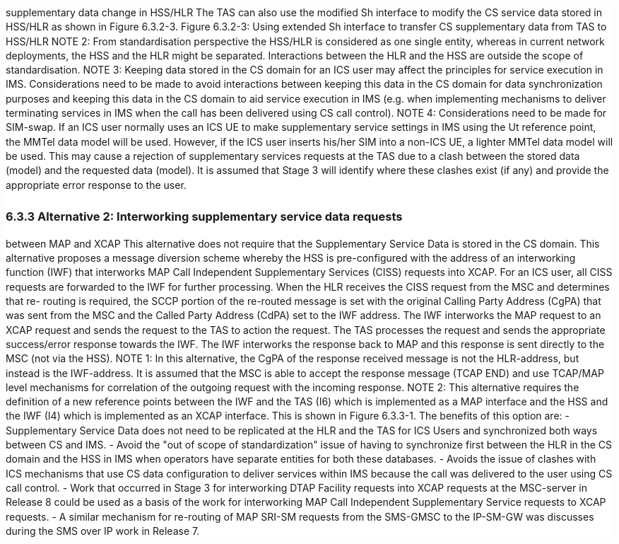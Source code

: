 supplementary data change in HSS/HLR
The TAS can also use the modified Sh interface to modify the CS service data
stored in HSS/HLR as shown in Figure 6.3.2-3.
Figure 6.3.2-3: Using extended Sh interface to transfer CS supplementary data
from TAS to HSS/HLR
NOTE 2: From standardisation perspective the HSS/HLR is considered as one
single entity, whereas in current network deployments, the HSS and the HLR
might be separated. Interactions between the HLR and the HSS are outside the
scope of standardisation.
NOTE 3: Keeping data stored in the CS domain for an ICS user may affect the
principles for service execution in IMS. Considerations need to be made to
avoid interactions between keeping this data in the CS domain for data
synchronization purposes and keeping this data in the CS domain to aid service
execution in IMS (e.g. when implementing mechanisms to deliver terminating
services in IMS when the call has been delivered using CS call control).
NOTE 4: Considerations need to be made for SIM-swap. If an ICS user normally
uses an ICS UE to make supplementary service settings in IMS using the Ut
reference point, the MMTel data model will be used. However, if the ICS user
inserts his/her SIM into a non-ICS UE, a lighter MMTel data model will be
used. This may cause a rejection of supplementary services requests at the TAS
due to a clash between the stored data (model) and the requested data (model).
It is assumed that Stage 3 will identify where these clashes exist (if any)
and provide the appropriate error response to the user.
### 6.3.3 Alternative 2: Interworking supplementary service data requests
between MAP and XCAP
This alternative does not require that the Supplementary Service Data is
stored in the CS domain. This alternative proposes a message diversion scheme
whereby the HSS is pre-configured with the address of an interworking function
(IWF) that interworks MAP Call Independent Supplementary Services (CISS)
requests into XCAP. For an ICS user, all CISS requests are forwarded to the
IWF for further processing.
When the HLR receives the CISS request from the MSC and determines that re-
routing is required, the SCCP portion of the re-routed message is set with the
original Calling Party Address (CgPA) that was sent from the MSC and the
Called Party Address (CdPA) set to the IWF address. The IWF interworks the MAP
request to an XCAP request and sends the request to the TAS to action the
request. The TAS processes the request and sends the appropriate success/error
response towards the IWF. The IWF interworks the response back to MAP and this
response is sent directly to the MSC (not via the HSS).
NOTE 1: In this alternative, the CgPA of the response received message is not
the HLR-address, but instead is the IWF-address. It is assumed that the MSC is
able to accept the response message (TCAP END) and use TCAP/MAP level
mechanisms for correlation of the outgoing request with the incoming response.
NOTE 2: This alternative requires the definition of a new reference points
between the IWF and the TAS (I6) which is implemented as a MAP interface and
the HSS and the IWF (I4) which is implemented as an XCAP interface. This is
shown in Figure 6.3.3-1.
The benefits of this option are:
\- Supplementary Service Data does not need to be replicated at the HLR and
the TAS for ICS Users and synchronized both ways between CS and IMS.
\- Avoid the \"out of scope of standardization\" issue of having to
synchronize first between the HLR in the CS domain and the HSS in IMS when
operators have separate entities for both these databases.
\- Avoids the issue of clashes with ICS mechanisms that use CS data
configuration to deliver services within IMS because the call was delivered to
the user using CS call control.
\- Work that occurred in Stage 3 for interworking DTAP Facility requests into
XCAP requests at the MSC-server in Release 8 could be used as a basis of the
work for interworking MAP Call Independent Supplementary Service requests to
XCAP requests.
\- A similar mechanism for re-routing of MAP SRI-SM requests from the SMS-GMSC
to the IP-SM-GW was discusses during the SMS over IP work in Release 7.